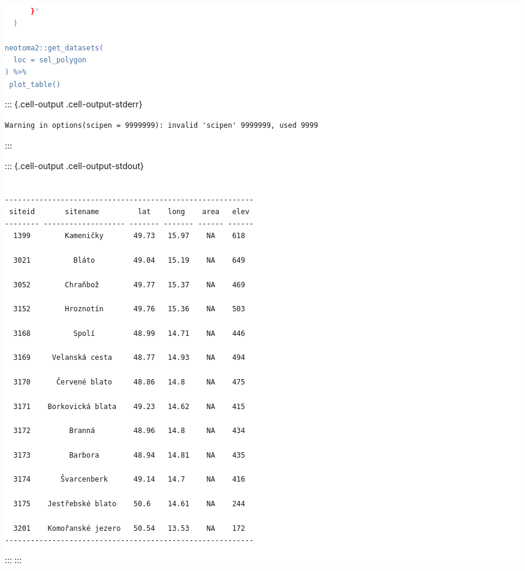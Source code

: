 ```{.r .cell-code}
      }'
  )

neotoma2::get_datasets(
  loc = sel_polygon
) %>% 
 plot_table()
```

::: {.cell-output .cell-output-stderr}

```
Warning in options(scipen = 9999999): invalid 'scipen' 9999999, used 9999
```


:::

::: {.cell-output .cell-output-stdout}

```

----------------------------------------------------------
 siteid       sitename         lat    long    area   elev 
-------- ------------------- ------- ------- ------ ------
  1399        Kameničky       49.73   15.97    NA    618  

  3021          Bláto         49.04   15.19    NA    649  

  3052        Chraňbož        49.77   15.37    NA    469  

  3152        Hroznotín       49.76   15.36    NA    503  

  3168          Spolí         48.99   14.71    NA    446  

  3169     Velanská cesta     48.77   14.93    NA    494  

  3170      Červené blato     48.86   14.8     NA    475  

  3171    Borkovická blata    49.23   14.62    NA    415  

  3172         Branná         48.96   14.8     NA    434  

  3173         Barbora        48.94   14.81    NA    435  

  3174       Švarcenberk      49.14   14.7     NA    416  

  3175    Jestřebské blato    50.6    14.61    NA    244  

  3201    Komořanské jezero   50.54   13.53    NA    172  
----------------------------------------------------------
```


:::
:::
